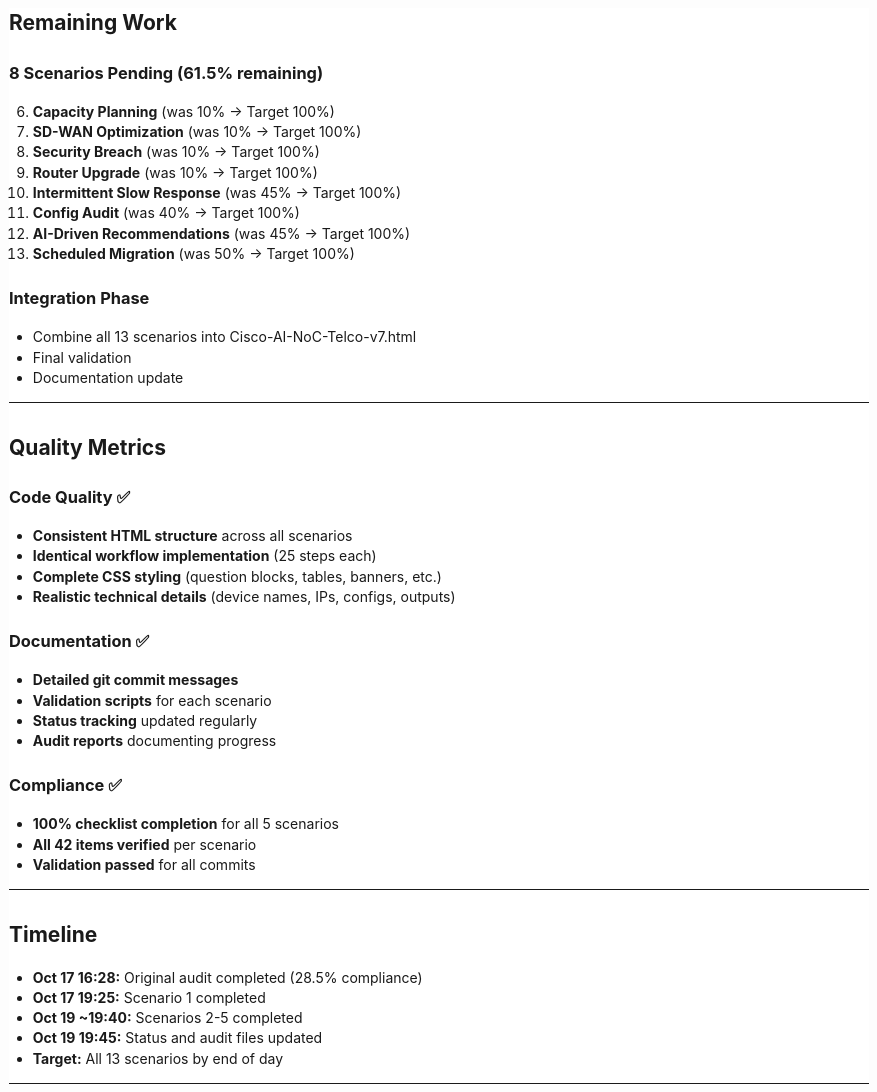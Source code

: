 
## Remaining Work

### 8 Scenarios Pending (61.5% remaining)
6. **Capacity Planning** (was 10% → Target 100%)
7. **SD-WAN Optimization** (was 10% → Target 100%)
8. **Security Breach** (was 10% → Target 100%)
9. **Router Upgrade** (was 10% → Target 100%)
10. **Intermittent Slow Response** (was 45% → Target 100%)
11. **Config Audit** (was 40% → Target 100%)
12. **AI-Driven Recommendations** (was 45% → Target 100%)
13. **Scheduled Migration** (was 50% → Target 100%)

### Integration Phase
- Combine all 13 scenarios into Cisco-AI-NoC-Telco-v7.html
- Final validation
- Documentation update

---

## Quality Metrics

### Code Quality ✅
- **Consistent HTML structure** across all scenarios
- **Identical workflow implementation** (25 steps each)
- **Complete CSS styling** (question blocks, tables, banners, etc.)
- **Realistic technical details** (device names, IPs, configs, outputs)

### Documentation ✅
- **Detailed git commit messages**
- **Validation scripts** for each scenario
- **Status tracking** updated regularly
- **Audit reports** documenting progress

### Compliance ✅
- **100% checklist completion** for all 5 scenarios
- **All 42 items verified** per scenario
- **Validation passed** for all commits

---

## Timeline

- **Oct 17 16:28:** Original audit completed (28.5% compliance)
- **Oct 17 19:25:** Scenario 1 completed
- **Oct 19 ~19:40:** Scenarios 2-5 completed
- **Oct 19 19:45:** Status and audit files updated
- **Target:** All 13 scenarios by end of day

---